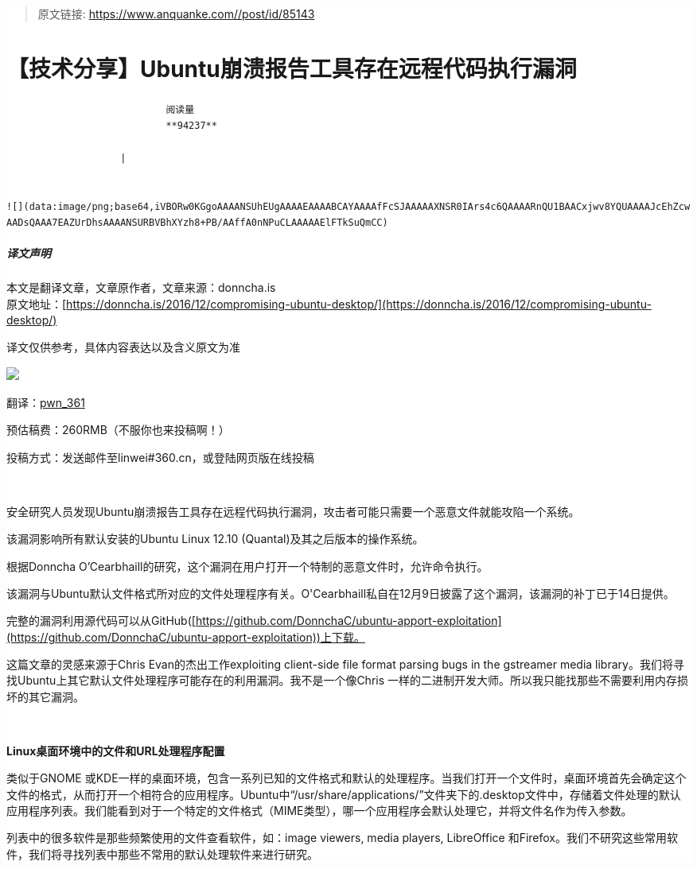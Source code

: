 > 原文链接: https://www.anquanke.com//post/id/85143 


# 【技术分享】Ubuntu崩溃报告工具存在远程代码执行漏洞


                                阅读量   
                                **94237**
                            
                        |
                        
                                                                                                                                    ![](data:image/png;base64,iVBORw0KGgoAAAANSUhEUgAAAAEAAAABCAYAAAAfFcSJAAAAAXNSR0IArs4c6QAAAARnQU1BAACxjwv8YQUAAAAJcEhZcwAADsQAAA7EAZUrDhsAAAANSURBVBhXYzh8+PB/AAffA0nNPuCLAAAAAElFTkSuQmCC)
                                                                                            



##### 译文声明

本文是翻译文章，文章原作者，文章来源：donncha.is
                                <br>原文地址：[https://donncha.is/2016/12/compromising-ubuntu-desktop/](https://donncha.is/2016/12/compromising-ubuntu-desktop/)

译文仅供参考，具体内容表达以及含义原文为准

[![](https://p3.ssl.qhimg.com/t014878b1bccbec8bf9.jpg)](https://p3.ssl.qhimg.com/t014878b1bccbec8bf9.jpg)



翻译：[pwn_361](http://bobao.360.cn/member/contribute?uid=2798962642)

预估稿费：260RMB（不服你也来投稿啊！）

投稿方式：发送邮件至linwei#360.cn，或登陆网页版在线投稿

<br>

安全研究人员发现Ubuntu崩溃报告工具存在远程代码执行漏洞，攻击者可能只需要一个恶意文件就能攻陷一个系统。<br>

该漏洞影响所有默认安装的Ubuntu Linux 12.10 (Quantal)及其之后版本的操作系统。

根据Donncha O’Cearbhaill的研究，这个漏洞在用户打开一个特制的恶意文件时，允许命令执行。

该漏洞与Ubuntu默认文件格式所对应的文件处理程序有关。O'Cearbhaill私自在12月9日披露了这个漏洞，该漏洞的补丁已于14日提供。

完整的漏洞利用源代码可以从GitHub([https://github.com/DonnchaC/ubuntu-apport-exploitation](https://github.com/DonnchaC/ubuntu-apport-exploitation))上下载。

这篇文章的灵感来源于Chris Evan的杰出工作exploiting client-side file format parsing bugs in the gstreamer media library。我们将寻找Ubuntu上其它默认文件处理程序可能存在的利用漏洞。我不是一个像Chris 一样的二进制开发大师。所以我只能找那些不需要利用内存损坏的其它漏洞。

**<br>**

**Linux桌面环境中的文件和URL处理程序配置**



类似于GNOME 或KDE一样的桌面环境，包含一系列已知的文件格式和默认的处理程序。当我们打开一个文件时，桌面环境首先会确定这个文件的格式，从而打开一个相符合的应用程序。Ubuntu中“/usr/share/applications/”文件夹下的.desktop文件中，存储着文件处理的默认应用程序列表。我们能看到对于一个特定的文件格式（MIME类型），哪一个应用程序会默认处理它，并将文件名作为传入参数。

列表中的很多软件是那些频繁使用的文件查看软件，如：image viewers, media players, LibreOffice 和Firefox。我们不研究这些常用软件，我们将寻找列表中那些不常用的默认处理软件来进行研究。
